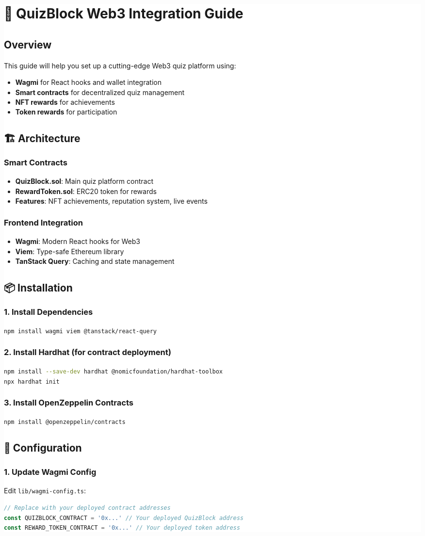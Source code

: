 # 🚀 QuizBlock Web3 Integration Guide

## Overview

This guide will help you set up a cutting-edge Web3 quiz platform using:
- **Wagmi** for React hooks and wallet integration
- **Smart contracts** for decentralized quiz management
- **NFT rewards** for achievements
- **Token rewards** for participation

## 🏗️ Architecture

### Smart Contracts
- **QuizBlock.sol**: Main quiz platform contract
- **RewardToken.sol**: ERC20 token for rewards
- **Features**: NFT achievements, reputation system, live events

### Frontend Integration
- **Wagmi**: Modern React hooks for Web3
- **Viem**: Type-safe Ethereum library
- **TanStack Query**: Caching and state management

## 📦 Installation

### 1. Install Dependencies
```bash
npm install wagmi viem @tanstack/react-query
```

### 2. Install Hardhat (for contract deployment)
```bash
npm install --save-dev hardhat @nomicfoundation/hardhat-toolbox
npx hardhat init
```

### 3. Install OpenZeppelin Contracts
```bash
npm install @openzeppelin/contracts
```

## 🔧 Configuration

### 1. Update Wagmi Config
Edit `lib/wagmi-config.ts`:
```typescript
// Replace with your deployed contract addresses
const QUIZBLOCK_CONTRACT = '0x...' // Your deployed QuizBlock address
const REWARD_TOKEN_CONTRACT = '0x...' // Your deployed token address
```
